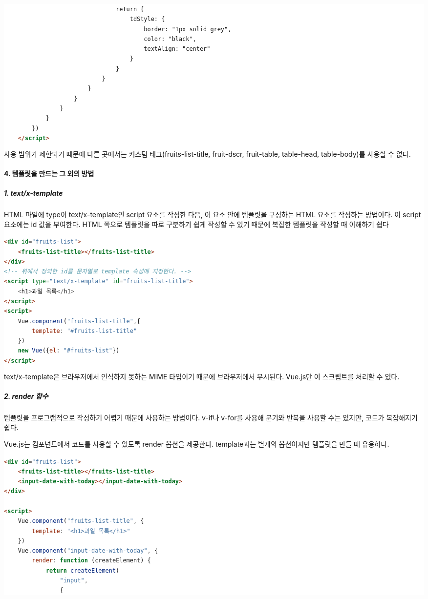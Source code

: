 ```html
                                return {
                                    tdStyle: {
                                        border: "1px solid grey",
                                        color: "black",
                                        textAlign: "center"
                                    }
                                }
                            }
                        }
                    }
                }
            }
        })
    </script>
```

사용 범위가 제한되기 때문에 다른 곳에서는 커스텀 태그(fruits-list-title, fruit-dscr, fruit-table, table-head, table-body)를 사용할 수 없다.



#### 4. 템플릿을 만드는 그 외의 방법

##### 1. text/x-template

HTML 파일에 type이 text/x-template인 script 요소를 작성한 다음, 이 요소 안에 템플릿을 구성하는 HTML 요소를 작성하는 방법이다. 이 script 요소에는 id 값을 부여한다. HTML 쪽으로 템플릿을 따로 구분하기 쉽게 작성할 수 있기 때문에 복잡한 템플릿을 작성할 때 이해하기 쉽다

```html
<div id="fruits-list">
    <fruits-list-title></fruits-list-title>
</div>
<!-- 위에서 정의한 id를 문자열로 template 속성에 지정한다. -->
<script type="text/x-template" id="fruits-list-title">
    <h1>과일 목록</h1>
</script>
<script>
    Vue.component("fruits-list-title",{
        template: "#fruits-list-title"
    })
    new Vue({el: "#fruits-list"})
</script>
```

text/x-template은 브라우저에서 인식하지 못하는 MIME 타입이기 때문에 브라우저에서 무시된다. Vue.js만 이 스크립트를 처리할 수 있다.



##### 2. render 함수

템플릿을 프로그램적으로 작성하기 어렵기 때문에 사용하는 방법이다. v-if나 v-for를 사용해 분기와 반복을 사용할 수는 있지만, 코드가 복잡해지기 쉽다.

Vue.js는 컴포넌트에서 코드를 사용할 수 있도록 render 옵션을 제공한다. template과는 별개의 옵션이지만 템플릿을 만들 때 유용하다.

```html
<div id="fruits-list">
    <fruits-list-title></fruits-list-title>
    <input-date-with-today></input-date-with-today>
</div>

<script>
    Vue.component("fruits-list-title", {
        template: "<h1>과일 목록</h1>"
    })
    Vue.component("input-date-with-today", {
        render: function (createElement) {
            return createElement(
                "input",
                {
```